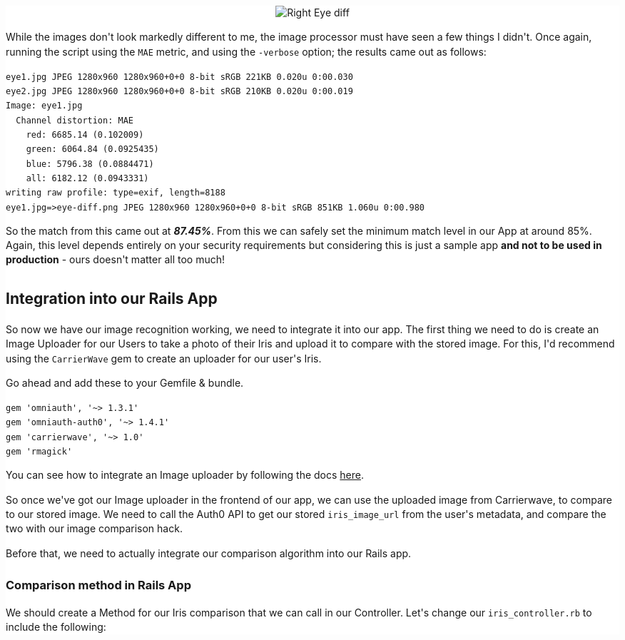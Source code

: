 
<div align="center">
    <img src="https://s3.eu-west-2.amazonaws.com/iris-blog-images/eye-diff.png" alt="Right Eye diff" width="400" />
</div>


While the images don't look markedly different to me, the image processor must have seen a few things I didn't.  Once again, running the script using the `MAE` metric, and using the `-verbose` option; the results came out as follows:


	eye1.jpg JPEG 1280x960 1280x960+0+0 8-bit sRGB 221KB 0.020u 0:00.030
	eye2.jpg JPEG 1280x960 1280x960+0+0 8-bit sRGB 210KB 0.020u 0:00.019
	Image: eye1.jpg
	  Channel distortion: MAE
	    red: 6685.14 (0.102009)
	    green: 6064.84 (0.0925435)
	    blue: 5796.38 (0.0884471)
	    all: 6182.12 (0.0943331)
	writing raw profile: type=exif, length=8188
	eye1.jpg=>eye-diff.png JPEG 1280x960 1280x960+0+0 8-bit sRGB 851KB 1.060u 0:00.980

So the match from this came out at ***87.45%***.  From this we can safely set the minimum match level in our App at around 85%.  Again, this level depends entirely on your security requirements but considering this is just a sample app **and not to be used in production** - ours doesn't matter all too much!

## Integration into our Rails App

So now we have our image recognition working, we need to integrate it into our app.  The first thing we need to do is create an Image Uploader for our Users to take a photo of their Iris and upload it to compare with the stored image.  For this, I'd recommend using the `CarrierWave` gem to create an uploader for our user's Iris.

Go ahead and add these to your Gemfile &amp; bundle.

~~~
gem 'omniauth', '~> 1.3.1'
gem 'omniauth-auth0', '~> 1.4.1'
gem 'carrierwave', '~> 1.0'
gem 'rmagick'
~~~

You can see how to integrate an Image uploader by following the docs [here](https://github.com/carrierwaveuploader/carrierwave).

So once we've got our Image uploader in the frontend of our app, we can use the uploaded image from Carrierwave, to compare to our stored image.  We need to call the Auth0 API to get our stored `iris_image_url` from the user's metadata, and compare the two with our image comparison hack.

Before that, we need to actually integrate our comparison algorithm into our Rails app.

### Comparison method in Rails App

We should create a Method for our Iris comparison that we can call in our Controller.  Let's change our `iris_controller.rb` to include the following:
